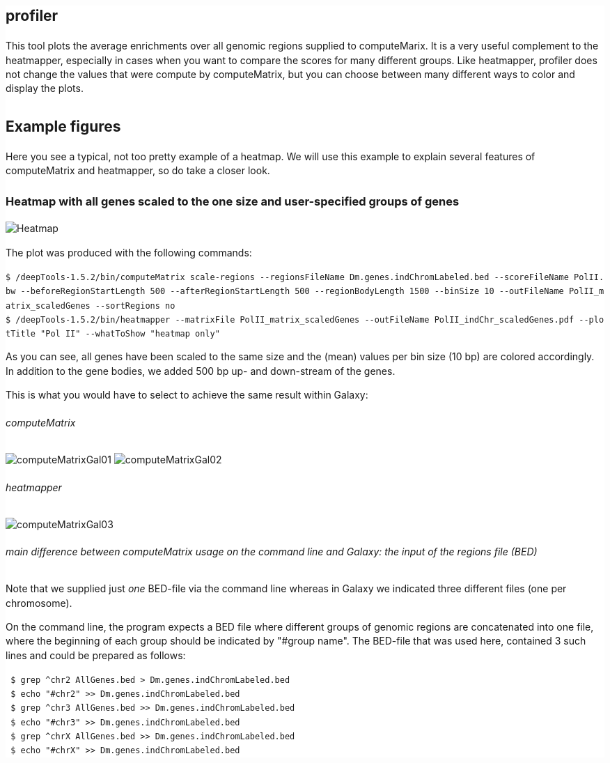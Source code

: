 
<a name="profiler"/></a>
## profiler
This tool plots the average enrichments over all genomic regions supplied to computeMarix. It is a very useful complement to the heatmapper, especially in cases when you want to compare the scores for many different groups. Like heatmapper, profiler does not change the values that were compute by computeMatrix, but you can choose between many different ways to color and display the plots.


<a name="examples"/></a>
## Example figures

Here you see a typical, not too pretty example of a heatmap. We will use this example to explain several features of computeMatrix and heatmapper, so do take a closer look.

### Heatmap with all genes scaled to the one size and user-specified groups of genes
![Heatmap](https://raw.github.com/fidelram/deepTools/master/examples/visual_hm_DmelPolII.png "Heatmap of RNA Polymerase II ChIP-seq")

The plot was produced with the following commands:

    $ /deepTools-1.5.2/bin/computeMatrix scale-regions --regionsFileName Dm.genes.indChromLabeled.bed --scoreFileName PolII.bw --beforeRegionStartLength 500 --afterRegionStartLength 500 --regionBodyLength 1500 --binSize 10 --outFileName PolII_matrix_scaledGenes --sortRegions no
    $ /deepTools-1.5.2/bin/heatmapper --matrixFile PolII_matrix_scaledGenes --outFileName PolII_indChr_scaledGenes.pdf --plotTitle "Pol II" --whatToShow "heatmap only"

As you can see, all genes have been scaled to the same size and the (mean) values per bin size (10 bp) are colored accordingly. In addition to the gene bodies, we added 500 bp up- and down-stream of the genes.

This is what you would have to select to achieve the same result within Galaxy:

###### computeMatrix
![computeMatrixGal01](https://raw.github.com/fidelram/deepTools/master/examples/visual_computeMatrix01.png "deepTools Galaxy screenshot of computeMatrix")
![computeMatrixGal02](https://raw.github.com/fidelram/deepTools/master/examples/visual_computeMatrix02.png "deepTools Galaxy screenshot of computeMatrix (advanced options)")

###### heatmapper
![computeMatrixGal03](https://raw.github.com/fidelram/deepTools/master/examples/visual_heatmapper.png "deepTools Galaxy screenshot of heatmapper (advanced options)")

###### main difference between computeMatrix usage on the command line and Galaxy: the input of the regions file (BED) 

Note that we supplied just _one_ BED-file via the command line whereas in Galaxy we indicated three different files (one per chromosome).

On the command line, the program expects a BED file where different groups of genomic regions are concatenated into one file, where the beginning of each group should be indicated by "#group name".
The BED-file that was used here, contained 3 such lines and could be prepared as follows:

     $ grep ^chr2 AllGenes.bed > Dm.genes.indChromLabeled.bed
     $ echo "#chr2" >> Dm.genes.indChromLabeled.bed
     $ grep ^chr3 AllGenes.bed >> Dm.genes.indChromLabeled.bed
     $ echo "#chr3" >> Dm.genes.indChromLabeled.bed
     $ grep ^chrX AllGenes.bed >> Dm.genes.indChromLabeled.bed
     $ echo "#chrX" >> Dm.genes.indChromLabeled.bed
     